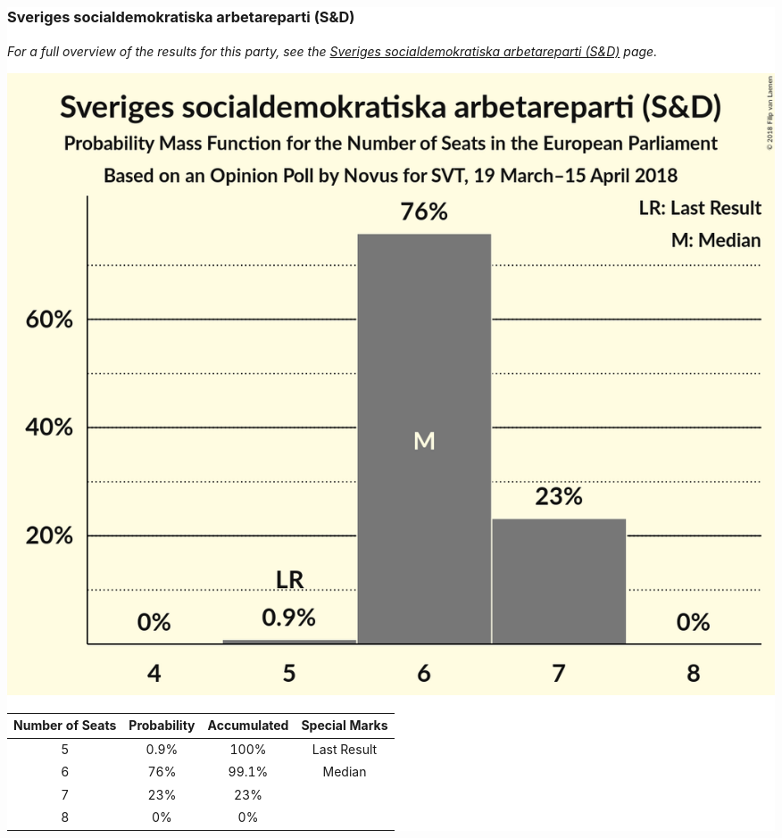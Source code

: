 ### Sveriges socialdemokratiska arbetareparti (S&D)

*For a full overview of the results for this party, see the [Sveriges socialdemokratiska arbetareparti (S&D)](party-sverigessocialdemokratiskaarbetarepartisd.html) page.*

![Graph with seats probability mass function not yet produced](2018-04-15-Novus-seats-pmf-sverigessocialdemokratiskaarbetarepartisd.png "Seats Probability Mass Function")

| Number of Seats | Probability | Accumulated | Special Marks |
|:---------------:|:-----------:|:-----------:|:-------------:|
| 5 | 0.9% | 100% | Last Result |
| 6 | 76% | 99.1% | Median |
| 7 | 23% | 23% |  |
| 8 | 0% | 0% |  |
